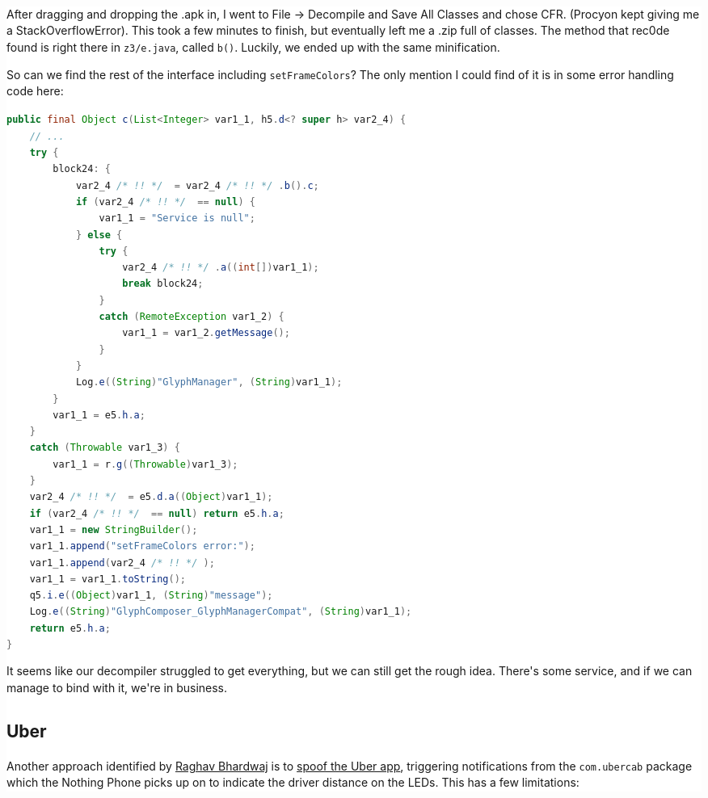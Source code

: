 After dragging and dropping the .apk in, I went to File -> Decompile and Save All Classes and chose CFR. (Procyon kept giving me a StackOverflowError). This took a few minutes to finish, but eventually left me a .zip full of classes. The method that rec0de found is right there in `z3/e.java`, called `b()`. Luckily, we ended up with the same minification.

So can we find the rest of the interface including `setFrameColors`? The only mention I could find of it is in some error handling code here:

```java
public final Object c(List<Integer> var1_1, h5.d<? super h> var2_4) {
    // ...
    try {
        block24: {
            var2_4 /* !! */  = var2_4 /* !! */ .b().c;
            if (var2_4 /* !! */  == null) {
                var1_1 = "Service is null";
            } else {
                try {
                    var2_4 /* !! */ .a((int[])var1_1);
                    break block24;
                }
                catch (RemoteException var1_2) {
                    var1_1 = var1_2.getMessage();
                }
            }
            Log.e((String)"GlyphManager", (String)var1_1);
        }
        var1_1 = e5.h.a;
    }
    catch (Throwable var1_3) {
        var1_1 = r.g((Throwable)var1_3);
    }
    var2_4 /* !! */  = e5.d.a((Object)var1_1);
    if (var2_4 /* !! */  == null) return e5.h.a;
    var1_1 = new StringBuilder();
    var1_1.append("setFrameColors error:");
    var1_1.append(var2_4 /* !! */ );
    var1_1 = var1_1.toString();
    q5.i.e((Object)var1_1, (String)"message");
    Log.e((String)"GlyphComposer_GlyphManagerCompat", (String)var1_1);
    return e5.h.a;
}
```

It seems like our decompiler struggled to get everything, but we can still get the rough idea. There's some service, and if we can manage to bind with it, we're in business.

## Uber

Another approach identified by [Raghav Bhardwaj](https://github.com/Raghav-B) is to [spoof the Uber app](https://github.com/rec0de/glyph-api/pull/1), triggering notifications from the `com.ubercab` package which the Nothing Phone picks up on to indicate the driver distance on the LEDs. This has a few limitations:
